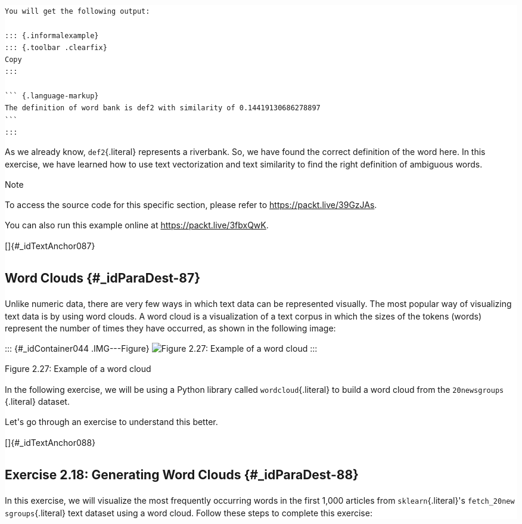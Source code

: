     You will get the following output:

    ::: {.informalexample}
    ::: {.toolbar .clearfix}
    Copy
    :::

    ``` {.language-markup}
    The definition of word bank is def2 with similarity of 0.14419130686278897
    ```
    :::

As we already know, `def2`{.literal} represents a riverbank. So, we have
found the correct definition of the word here. In this exercise, we have
learned how to use text vectorization and text similarity to find the
right definition of ambiguous words.

Note

To access the source code for this specific section, please refer to
<https://packt.live/39GzJAs>.

You can also run this example online at <https://packt.live/3fbxQwK>.

[]{#_idTextAnchor087}

Word Clouds {#_idParaDest-87}
-----------

Unlike numeric data, there are very few ways in which text data can be
represented visually. The most popular way of visualizing text data is
by using word clouds. A word cloud is a visualization of a text corpus
in which the sizes of the tokens (words) represent the number of times
they have occurred, as shown in the following image:

<div>

::: {#_idContainer044 .IMG---Figure}
![Figure 2.27: Example of a word cloud ](6_files/B16062_02_27.jpg)
:::

</div>

Figure 2.27: Example of a word cloud

In the following exercise, we will be using a Python library called
`wordcloud`{.literal} to build a word cloud from the
`20newsgroups`{.literal} dataset.

Let\'s go through an exercise to understand this better.

[]{#_idTextAnchor088}

Exercise 2.18: Generating Word Clouds {#_idParaDest-88}
-------------------------------------

In this exercise, we will visualize the most frequently occurring words
in the first 1,000 articles from `sklearn`{.literal}\'s
`fetch_20newsgroups`{.literal} text dataset using a word cloud. Follow
these steps to complete this exercise:

